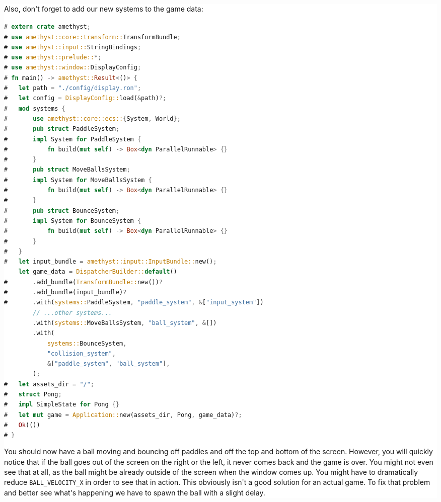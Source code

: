 Also, don't forget to add our new systems to the game data:
```rust
# extern crate amethyst;
# use amethyst::core::transform::TransformBundle;
# use amethyst::input::StringBindings;
# use amethyst::prelude::*;
# use amethyst::window::DisplayConfig;
# fn main() -> amethyst::Result<()> {
#   let path = "./config/display.ron";
#   let config = DisplayConfig::load(&path)?;
#   mod systems {
#       use amethyst::core::ecs::{System, World};
#       pub struct PaddleSystem;
#       impl System for PaddleSystem {
#           fn build(mut self) -> Box<dyn ParallelRunnable> {}
#       }
#       pub struct MoveBallsSystem;
#       impl System for MoveBallsSystem {
#           fn build(mut self) -> Box<dyn ParallelRunnable> {}
#       }
#       pub struct BounceSystem;
#       impl System for BounceSystem {
#           fn build(mut self) -> Box<dyn ParallelRunnable> {}
#       }
#   }
#   let input_bundle = amethyst::input::InputBundle::new();
    let game_data = DispatcherBuilder::default()
#       .add_bundle(TransformBundle::new())?
#       .add_bundle(input_bundle)?
#       .with(systems::PaddleSystem, "paddle_system", &["input_system"])
        // ...other systems...
        .with(systems::MoveBallsSystem, "ball_system", &[])
        .with(
            systems::BounceSystem,
            "collision_system",
            &["paddle_system", "ball_system"],
        );
#   let assets_dir = "/";
#   struct Pong;
#   impl SimpleState for Pong {}
#   let mut game = Application::new(assets_dir, Pong, game_data)?;
#   Ok(())
# }
```

You should now have a ball moving and bouncing off paddles and off the top
and bottom of the screen. However, you will quickly notice that if the ball
goes out of the screen on the right or the left, it never comes back
and the game is over. You might not even see that at all, as the ball might be already
outside of the screen when the window comes up. You might have to dramatically reduce
`BALL_VELOCITY_X` in order to see that in action. This obviously isn't a good solution for an actual game.
To fix that problem and better see what's happening we have to spawn the ball with a slight delay.


[delta_timing]: https://en.wikipedia.org/wiki/Delta_timing
[doc_time]: https://docs.amethyst.rs/master/amethyst_core/timing/struct.Time.html
[pong_02_drawing]: pong-tutorial-02.html#drawing